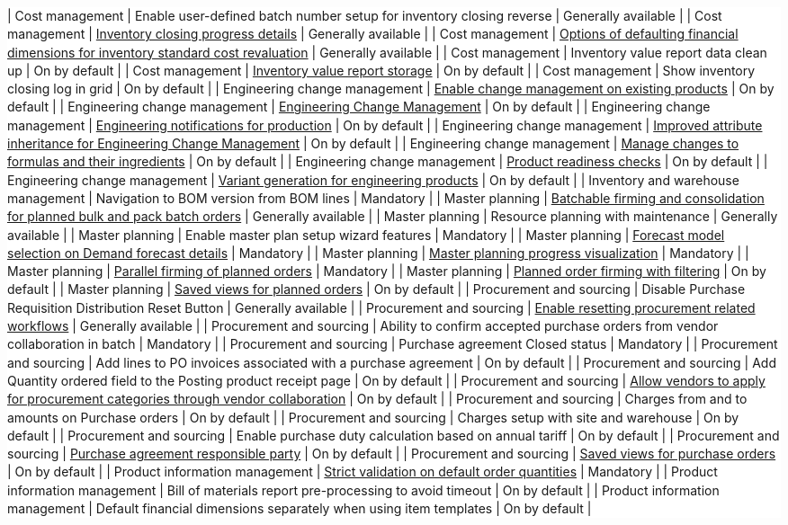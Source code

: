 | Cost management | Enable user-defined batch number setup for inventory closing reverse | Generally available |
| Cost management | [Inventory closing progress details](../supply-chain-dev/whats-new-scm-10-0-21.md) | Generally available |
| Cost management | [Options of defaulting financial dimensions for inventory standard cost revaluation](../cost-management/manage-standard-cost-updates.md) | Generally available |
| Cost management | Inventory value report data clean up | On by default |
| Cost management | [Inventory value report storage](../cost-management/inventory-value-report-storage.md) | On by default |
| Cost management | Show inventory closing log in grid | On by default |
| Engineering change management | [Enable change management on existing products](../engineering-change-management/change-management-existing-products.md) | On by default |
| Engineering change management | [Engineering Change Management](../engineering-change-management/product-engineering-overview.md) | On by default |
| Engineering change management | [Engineering notifications for production](../engineering-change-management/engineering-change-management.md) | On by default |
| Engineering change management | [Improved attribute inheritance for Engineering Change Management](../engineering-change-management/engineering-attributes-and-search.md) | On by default |
| Engineering change management | [Manage changes to formulas and their ingredients](../engineering-change-management/manage-formula-changes.md) | On by default |
| Engineering change management | [Product readiness checks](../engineering-change-management/product-readiness.md) | On by default |
| Engineering change management | [Variant generation for engineering products](../engineering-change-management/engineering-variants.md) | On by default |
| Inventory and warehouse management | Navigation to BOM version from BOM lines | Mandatory |
| Master planning | [Batchable firming and consolidation for planned bulk and pack batch orders](../supply-chain-dev/whats-new-scm-10-0-20.md) | Generally available |
| Master planning | Resource planning with maintenance | Generally available |
| Master planning | Enable master plan setup wizard features | Mandatory |
| Master planning | [Forecast model selection on Demand forecast details](../master-planning/manual-adjustments-baseline-forecast.md) | Mandatory |
| Master planning | [Master planning progress visualization](../master-planning/tasks/monitor-master-planning-run.md) | Mandatory |
| Master planning | [Parallel firming of planned orders](../master-planning/planning-optimization/planned-order-firming.md) | Mandatory |
| Master planning | [Planned order firming with filtering](../master-planning/planning-optimization/planned-order-firming.md) | On by default |
| Master planning | [Saved views for planned orders](saved-views-scm.md) | On by default |
| Procurement and sourcing | Disable Purchase Requisition Distribution Reset Button | Generally available |
| Procurement and sourcing | [Enable resetting procurement related workflows](../supply-chain-dev/whats-new-scm-10-0-20.md) | Generally available |
| Procurement and sourcing | Ability to confirm accepted purchase orders from vendor collaboration in batch | Mandatory |
| Procurement and sourcing | Purchase agreement Closed status | Mandatory |
| Procurement and sourcing | Add lines to PO invoices associated with a purchase agreement | On by default |
| Procurement and sourcing | Add Quantity ordered field to the Posting product receipt page | On by default |
| Procurement and sourcing | [Allow vendors to apply for procurement categories through vendor collaboration](../procurement/category-requests-from-vendors.md) | On by default |
| Procurement and sourcing | Charges from and to amounts on Purchase orders | On by default |
| Procurement and sourcing | Charges setup with site and warehouse | On by default |
| Procurement and sourcing | Enable purchase duty calculation based on annual tariff | On by default |
| Procurement and sourcing | [Purchase agreement responsible party](../procurement/purchase-agreements.md) | On by default |
| Procurement and sourcing | [Saved views for purchase orders](saved-views-scm.md) | On by default |
| Product information management | [Strict validation on default order quantities](../production-control/default-order-settings.md) | Mandatory |
| Product information management | Bill of materials report pre-processing to avoid timeout | On by default |
| Product information management | Default financial dimensions separately when using item templates | On by default |